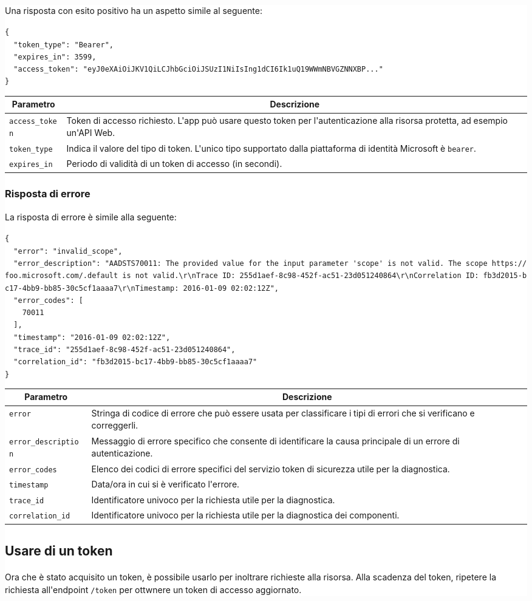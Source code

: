 Una risposta con esito positivo ha un aspetto simile al seguente:

```
{
  "token_type": "Bearer",
  "expires_in": 3599,
  "access_token": "eyJ0eXAiOiJKV1QiLCJhbGciOiJSUzI1NiIsIng1dCI6Ik1uQ19WWmNBVGZNNXBP..."
}
```

| Parametro | Descrizione |
| --- | --- |
| `access_token` | Token di accesso richiesto. L'app può usare questo token per l'autenticazione alla risorsa protetta, ad esempio un'API Web. |
| `token_type` | Indica il valore del tipo di token. L'unico tipo supportato dalla piattaforma di identità Microsoft è `bearer`. |
| `expires_in` | Periodo di validità di un token di accesso (in secondi). |

### <a name="error-response"></a>Risposta di errore

La risposta di errore è simile alla seguente:

```
{
  "error": "invalid_scope",
  "error_description": "AADSTS70011: The provided value for the input parameter 'scope' is not valid. The scope https://foo.microsoft.com/.default is not valid.\r\nTrace ID: 255d1aef-8c98-452f-ac51-23d051240864\r\nCorrelation ID: fb3d2015-bc17-4bb9-bb85-30c5cf1aaaa7\r\nTimestamp: 2016-01-09 02:02:12Z",
  "error_codes": [
    70011
  ],
  "timestamp": "2016-01-09 02:02:12Z",
  "trace_id": "255d1aef-8c98-452f-ac51-23d051240864",
  "correlation_id": "fb3d2015-bc17-4bb9-bb85-30c5cf1aaaa7"
}
```

| Parametro | Descrizione |
| --- | --- |
| `error` | Stringa di codice di errore che può essere usata per classificare i tipi di errori che si verificano e correggerli. |
| `error_description` | Messaggio di errore specifico che consente di identificare la causa principale di un errore di autenticazione. |
| `error_codes` | Elenco dei codici di errore specifici del servizio token di sicurezza utile per la diagnostica. |
| `timestamp` | Data/ora in cui si è verificato l'errore. |
| `trace_id` | Identificatore univoco per la richiesta utile per la diagnostica. |
| `correlation_id` | Identificatore univoco per la richiesta utile per la diagnostica dei componenti. |

## <a name="use-a-token"></a>Usare di un token

Ora che è stato acquisito un token, è possibile usarlo per inoltrare richieste alla risorsa. Alla scadenza del token, ripetere la richiesta all'endpoint `/token` per ottwnere un token di accesso aggiornato.
